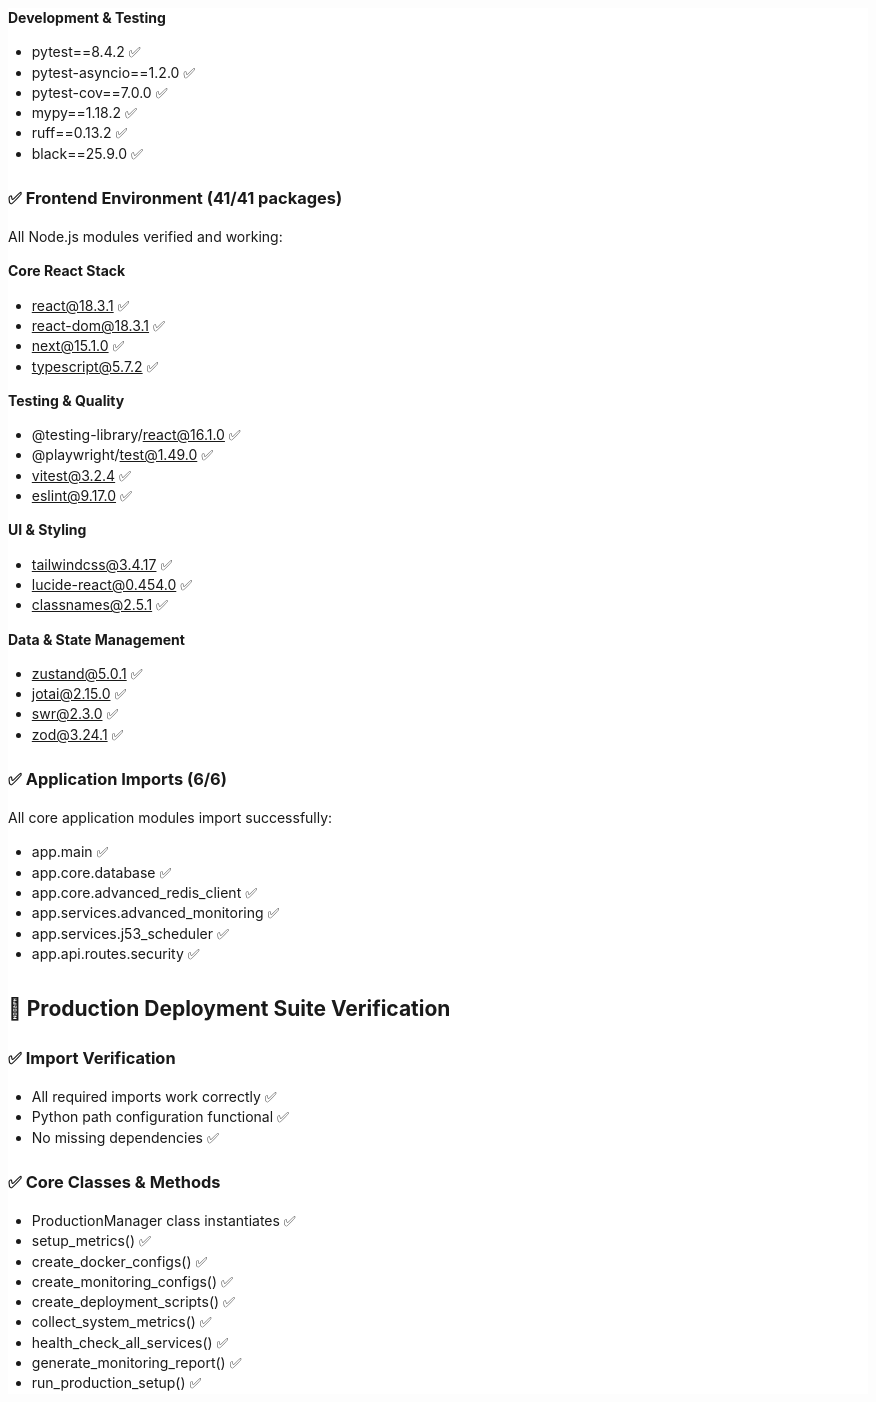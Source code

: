 **Development & Testing**
- pytest==8.4.2 ✅
- pytest-asyncio==1.2.0 ✅
- pytest-cov==7.0.0 ✅
- mypy==1.18.2 ✅
- ruff==0.13.2 ✅
- black==25.9.0 ✅

### ✅ Frontend Environment (41/41 packages)
All Node.js modules verified and working:

**Core React Stack**
- react@18.3.1 ✅
- react-dom@18.3.1 ✅
- next@15.1.0 ✅
- typescript@5.7.2 ✅

**Testing & Quality**
- @testing-library/react@16.1.0 ✅
- @playwright/test@1.49.0 ✅
- vitest@3.2.4 ✅
- eslint@9.17.0 ✅

**UI & Styling**
- tailwindcss@3.4.17 ✅
- lucide-react@0.454.0 ✅
- classnames@2.5.1 ✅

**Data & State Management**
- zustand@5.0.1 ✅
- jotai@2.15.0 ✅
- swr@2.3.0 ✅
- zod@3.24.1 ✅

### ✅ Application Imports (6/6)
All core application modules import successfully:
- app.main ✅
- app.core.database ✅
- app.core.advanced_redis_client ✅
- app.services.advanced_monitoring ✅
- app.services.j53_scheduler ✅
- app.api.routes.security ✅

## 🔧 Production Deployment Suite Verification

### ✅ Import Verification
- All required imports work correctly ✅
- Python path configuration functional ✅
- No missing dependencies ✅

### ✅ Core Classes & Methods
- ProductionManager class instantiates ✅
- setup_metrics() ✅
- create_docker_configs() ✅
- create_monitoring_configs() ✅
- create_deployment_scripts() ✅
- collect_system_metrics() ✅
- health_check_all_services() ✅
- generate_monitoring_report() ✅
- run_production_setup() ✅
